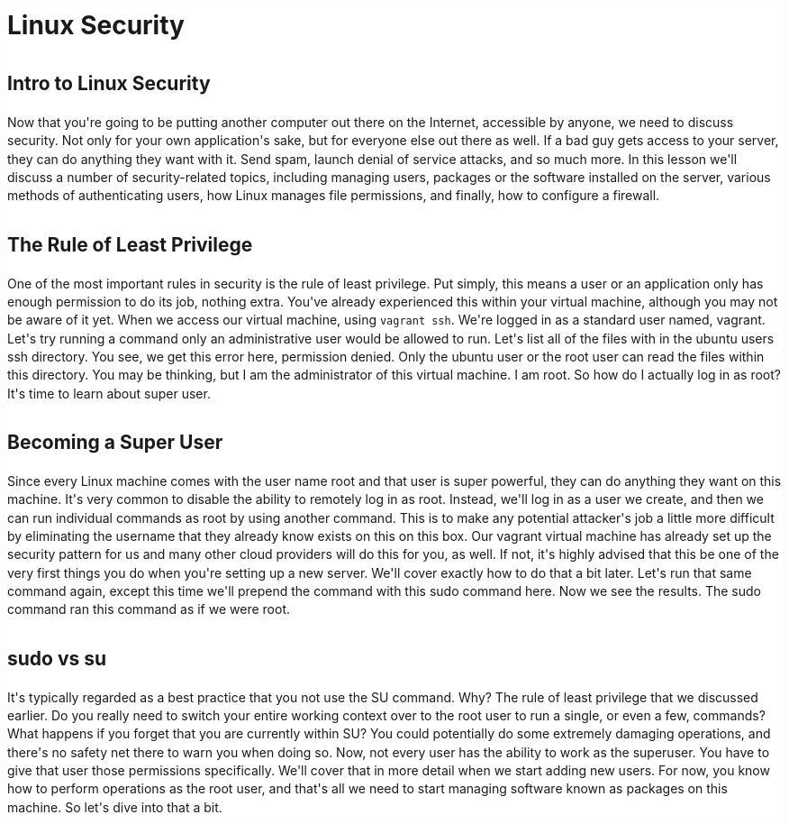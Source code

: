 # Linux Security

## Intro to Linux Security

Now that you're going to be putting another computer out there on the Internet, accessible by anyone, we need to discuss security.
Not only for your own application's sake, but for everyone else out there as well. If a bad guy gets access to your server, they can do anything they want with it. Send spam, launch denial of service attacks, and so much more.
In this lesson we'll discuss a number of security-related topics, including managing users, packages or
the software installed on the server, various methods of authenticating users, how Linux manages file permissions, and finally, how to configure a firewall.

## The Rule of Least Privilege

One of the most important rules in security is the rule of least privilege. Put simply, this means a user or an application only has enough permission to do its job, nothing extra. You've already experienced this within your virtual machine, although you may not be aware of it yet.
When we access our virtual machine, using `vagrant ssh`. We're logged in as a standard user named, vagrant.
Let's try running a command only an administrative user would be allowed to run.
Let's list all of the files with in the ubuntu users ssh directory. You see, we get this error here, permission denied. Only the ubuntu user or the root user can read the files within this directory. You may be thinking, but I am the administrator of this virtual machine. I am root. So how do I actually log in as root? It's time to learn about super user.

## Becoming a Super User

Since every Linux machine comes with the user name root and that user is super powerful, they can do anything they want on this machine. It's very common to disable the ability to remotely log in as root.
Instead, we'll log in as a user we create, and then we can run individual commands as root by using another command. This is to make any potential attacker's job a little more difficult by eliminating the username that they already know exists on this on this box. Our vagrant virtual machine has already set up the security pattern for us and many other cloud providers will do this for you, as well.
If not, it's highly advised that this be one of the very first things you do when you're setting up a new server.
We'll cover exactly how to do that a bit later.
Let's run that same command again, except this time we'll prepend the command with this sudo command here.
Now we see the results. The sudo command ran this command as if we were root.

## sudo vs su

It's typically regarded as a best practice that you not use the SU command.
Why? The rule of least privilege that we discussed earlier.
Do you really need to switch your entire working context over to the root user to run a single, or even a few, commands?
What happens if you forget that you are currently within SU? You could potentially do some extremely damaging operations, and there's no safety net there to warn you when doing so.
Now, not every user has the ability to work as the superuser. You have to give that user those permissions specifically. We'll cover that in more detail when we start adding new users. For now, you know how to perform operations as the root user, and that's all we need to start managing software known as packages on this machine. So let's dive into that a bit.
